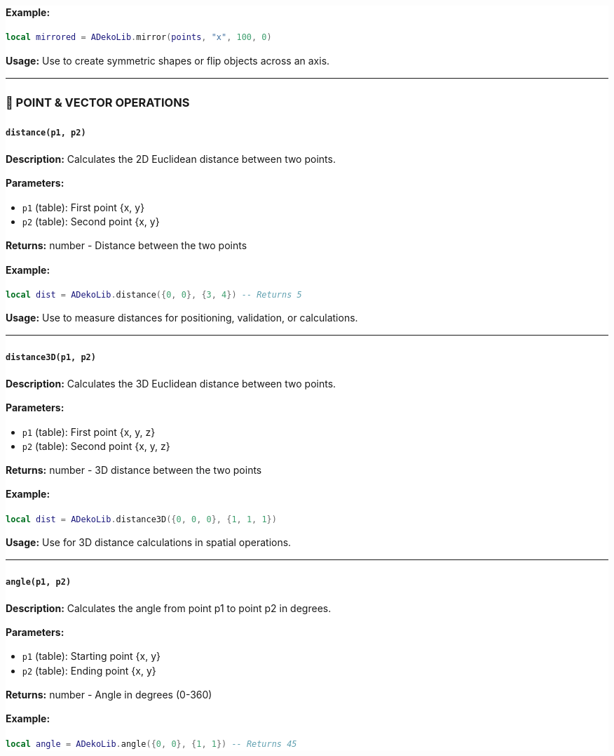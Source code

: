 **Example:**
```lua
local mirrored = ADekoLib.mirror(points, "x", 100, 0)
```

**Usage:** Use to create symmetric shapes or flip objects across an axis.

---

### 📍 POINT & VECTOR OPERATIONS

#### `distance(p1, p2)`
**Description:** Calculates the 2D Euclidean distance between two points.

**Parameters:**
- `p1` (table): First point {x, y}
- `p2` (table): Second point {x, y}

**Returns:** number - Distance between the two points

**Example:**
```lua
local dist = ADekoLib.distance({0, 0}, {3, 4}) -- Returns 5
```

**Usage:** Use to measure distances for positioning, validation, or calculations.

---

#### `distance3D(p1, p2)`
**Description:** Calculates the 3D Euclidean distance between two points.

**Parameters:**
- `p1` (table): First point {x, y, z}
- `p2` (table): Second point {x, y, z}

**Returns:** number - 3D distance between the two points

**Example:**
```lua
local dist = ADekoLib.distance3D({0, 0, 0}, {1, 1, 1})
```

**Usage:** Use for 3D distance calculations in spatial operations.

---

#### `angle(p1, p2)`
**Description:** Calculates the angle from point p1 to point p2 in degrees.

**Parameters:**
- `p1` (table): Starting point {x, y}
- `p2` (table): Ending point {x, y}

**Returns:** number - Angle in degrees (0-360)

**Example:**
```lua
local angle = ADekoLib.angle({0, 0}, {1, 1}) -- Returns 45
```
